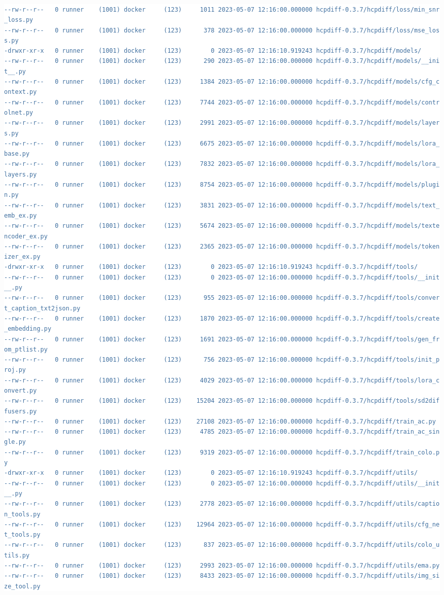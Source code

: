 ```diff
--rw-r--r--   0 runner    (1001) docker     (123)     1011 2023-05-07 12:16:00.000000 hcpdiff-0.3.7/hcpdiff/loss/min_snr_loss.py
--rw-r--r--   0 runner    (1001) docker     (123)      378 2023-05-07 12:16:00.000000 hcpdiff-0.3.7/hcpdiff/loss/mse_loss.py
-drwxr-xr-x   0 runner    (1001) docker     (123)        0 2023-05-07 12:16:10.919243 hcpdiff-0.3.7/hcpdiff/models/
--rw-r--r--   0 runner    (1001) docker     (123)      290 2023-05-07 12:16:00.000000 hcpdiff-0.3.7/hcpdiff/models/__init__.py
--rw-r--r--   0 runner    (1001) docker     (123)     1384 2023-05-07 12:16:00.000000 hcpdiff-0.3.7/hcpdiff/models/cfg_context.py
--rw-r--r--   0 runner    (1001) docker     (123)     7744 2023-05-07 12:16:00.000000 hcpdiff-0.3.7/hcpdiff/models/controlnet.py
--rw-r--r--   0 runner    (1001) docker     (123)     2991 2023-05-07 12:16:00.000000 hcpdiff-0.3.7/hcpdiff/models/layers.py
--rw-r--r--   0 runner    (1001) docker     (123)     6675 2023-05-07 12:16:00.000000 hcpdiff-0.3.7/hcpdiff/models/lora_base.py
--rw-r--r--   0 runner    (1001) docker     (123)     7832 2023-05-07 12:16:00.000000 hcpdiff-0.3.7/hcpdiff/models/lora_layers.py
--rw-r--r--   0 runner    (1001) docker     (123)     8754 2023-05-07 12:16:00.000000 hcpdiff-0.3.7/hcpdiff/models/plugin.py
--rw-r--r--   0 runner    (1001) docker     (123)     3831 2023-05-07 12:16:00.000000 hcpdiff-0.3.7/hcpdiff/models/text_emb_ex.py
--rw-r--r--   0 runner    (1001) docker     (123)     5674 2023-05-07 12:16:00.000000 hcpdiff-0.3.7/hcpdiff/models/textencoder_ex.py
--rw-r--r--   0 runner    (1001) docker     (123)     2365 2023-05-07 12:16:00.000000 hcpdiff-0.3.7/hcpdiff/models/tokenizer_ex.py
-drwxr-xr-x   0 runner    (1001) docker     (123)        0 2023-05-07 12:16:10.919243 hcpdiff-0.3.7/hcpdiff/tools/
--rw-r--r--   0 runner    (1001) docker     (123)        0 2023-05-07 12:16:00.000000 hcpdiff-0.3.7/hcpdiff/tools/__init__.py
--rw-r--r--   0 runner    (1001) docker     (123)      955 2023-05-07 12:16:00.000000 hcpdiff-0.3.7/hcpdiff/tools/convert_caption_txt2json.py
--rw-r--r--   0 runner    (1001) docker     (123)     1870 2023-05-07 12:16:00.000000 hcpdiff-0.3.7/hcpdiff/tools/create_embedding.py
--rw-r--r--   0 runner    (1001) docker     (123)     1691 2023-05-07 12:16:00.000000 hcpdiff-0.3.7/hcpdiff/tools/gen_from_ptlist.py
--rw-r--r--   0 runner    (1001) docker     (123)      756 2023-05-07 12:16:00.000000 hcpdiff-0.3.7/hcpdiff/tools/init_proj.py
--rw-r--r--   0 runner    (1001) docker     (123)     4029 2023-05-07 12:16:00.000000 hcpdiff-0.3.7/hcpdiff/tools/lora_convert.py
--rw-r--r--   0 runner    (1001) docker     (123)    15204 2023-05-07 12:16:00.000000 hcpdiff-0.3.7/hcpdiff/tools/sd2diffusers.py
--rw-r--r--   0 runner    (1001) docker     (123)    27108 2023-05-07 12:16:00.000000 hcpdiff-0.3.7/hcpdiff/train_ac.py
--rw-r--r--   0 runner    (1001) docker     (123)     4785 2023-05-07 12:16:00.000000 hcpdiff-0.3.7/hcpdiff/train_ac_single.py
--rw-r--r--   0 runner    (1001) docker     (123)     9319 2023-05-07 12:16:00.000000 hcpdiff-0.3.7/hcpdiff/train_colo.py
-drwxr-xr-x   0 runner    (1001) docker     (123)        0 2023-05-07 12:16:10.919243 hcpdiff-0.3.7/hcpdiff/utils/
--rw-r--r--   0 runner    (1001) docker     (123)        0 2023-05-07 12:16:00.000000 hcpdiff-0.3.7/hcpdiff/utils/__init__.py
--rw-r--r--   0 runner    (1001) docker     (123)     2778 2023-05-07 12:16:00.000000 hcpdiff-0.3.7/hcpdiff/utils/caption_tools.py
--rw-r--r--   0 runner    (1001) docker     (123)    12964 2023-05-07 12:16:00.000000 hcpdiff-0.3.7/hcpdiff/utils/cfg_net_tools.py
--rw-r--r--   0 runner    (1001) docker     (123)      837 2023-05-07 12:16:00.000000 hcpdiff-0.3.7/hcpdiff/utils/colo_utils.py
--rw-r--r--   0 runner    (1001) docker     (123)     2993 2023-05-07 12:16:00.000000 hcpdiff-0.3.7/hcpdiff/utils/ema.py
--rw-r--r--   0 runner    (1001) docker     (123)     8433 2023-05-07 12:16:00.000000 hcpdiff-0.3.7/hcpdiff/utils/img_size_tool.py
```
